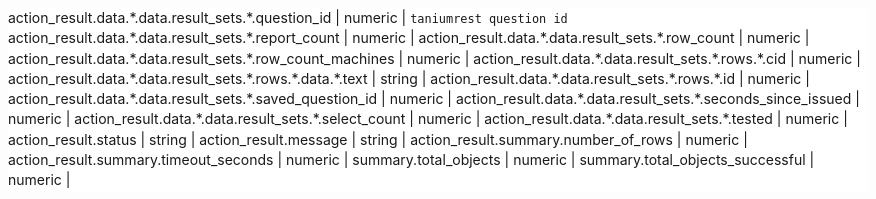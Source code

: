 action\_result\.data\.\*\.data\.result\_sets\.\*\.question\_id | numeric |  `taniumrest question id` 
action\_result\.data\.\*\.data\.result\_sets\.\*\.report\_count | numeric | 
action\_result\.data\.\*\.data\.result\_sets\.\*\.row\_count | numeric | 
action\_result\.data\.\*\.data\.result\_sets\.\*\.row\_count\_machines | numeric | 
action\_result\.data\.\*\.data\.result\_sets\.\*\.rows\.\*\.cid | numeric | 
action\_result\.data\.\*\.data\.result\_sets\.\*\.rows\.\*\.data\.\*\.text | string | 
action\_result\.data\.\*\.data\.result\_sets\.\*\.rows\.\*\.id | numeric | 
action\_result\.data\.\*\.data\.result\_sets\.\*\.saved\_question\_id | numeric | 
action\_result\.data\.\*\.data\.result\_sets\.\*\.seconds\_since\_issued | numeric | 
action\_result\.data\.\*\.data\.result\_sets\.\*\.select\_count | numeric | 
action\_result\.data\.\*\.data\.result\_sets\.\*\.tested | numeric | 
action\_result\.status | string | 
action\_result\.message | string | 
action\_result\.summary\.number\_of\_rows | numeric | 
action\_result\.summary\.timeout\_seconds | numeric | 
summary\.total\_objects | numeric | 
summary\.total\_objects\_successful | numeric | 